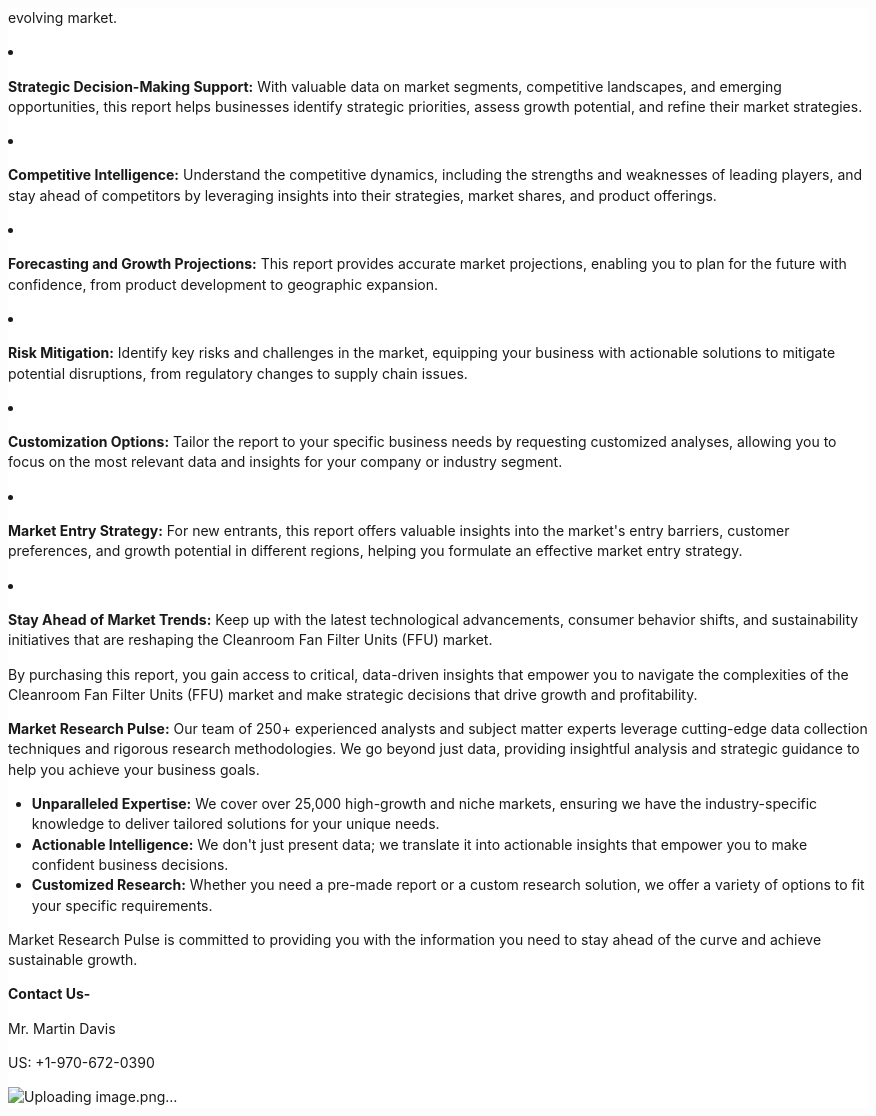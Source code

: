 evolving market.</p></li><li><p><strong>Strategic Decision-Making Support:</strong> With valuable data on market segments, competitive landscapes, and emerging opportunities, this report helps businesses identify strategic priorities, assess growth potential, and refine their market strategies.</p></li><li><p><strong>Competitive Intelligence:</strong> Understand the competitive dynamics, including the strengths and weaknesses of leading players, and stay ahead of competitors by leveraging insights into their strategies, market shares, and product offerings.</p></li><li><p><strong>Forecasting and Growth Projections:</strong> This report provides accurate market projections, enabling you to plan for the future with confidence, from product development to geographic expansion.</p></li><li><p><strong>Risk Mitigation:</strong> Identify key risks and challenges in the market, equipping your business with actionable solutions to mitigate potential disruptions, from regulatory changes to supply chain issues.</p></li><li><p><strong>Customization Options:</strong> Tailor the report to your specific business needs by requesting customized analyses, allowing you to focus on the most relevant data and insights for your company or industry segment.</p></li><li><p><strong>Market Entry Strategy:</strong> For new entrants, this report offers valuable insights into the market's entry barriers, customer preferences, and growth potential in different regions, helping you formulate an effective market entry strategy.</p></li><li><p><strong>Stay Ahead of Market Trends:</strong> Keep up with the latest technological advancements, consumer behavior shifts, and sustainability initiatives that are reshaping the Cleanroom Fan Filter Units (FFU) market.</p></li></ol><p>By purchasing this report, you gain access to critical, data-driven insights that empower you to navigate the complexities of the Cleanroom Fan Filter Units (FFU) market and make strategic decisions that drive growth and profitability.</p><p><strong>Market Research Pulse:</strong>&nbsp;Our team of 250+ experienced analysts and subject matter experts leverage cutting-edge data collection techniques and rigorous research methodologies. We go beyond just data, providing insightful analysis and strategic guidance to help you achieve your business goals.</p><ul><li><strong>Unparalleled Expertise:</strong>&nbsp;We cover over 25,000 high-growth and niche markets, ensuring we have the industry-specific knowledge to deliver tailored solutions for your unique needs.</li><li><strong>Actionable Intelligence:</strong>&nbsp;We don't just present data; we translate it into actionable insights that empower you to make confident business decisions.</li><li><strong>Customized Research:</strong>&nbsp;Whether you need a pre-made report or a custom research solution, we offer a variety of options to fit your specific requirements.</li></ul><p>Market Research Pulse is committed to providing you with the information you need to stay ahead of the curve and achieve sustainable growth.</p><p><strong>Contact Us-</strong></p><p>Mr. Martin Davis</p><p>US: +1-970-672-0390</p>
![Uploading image.png…]()
